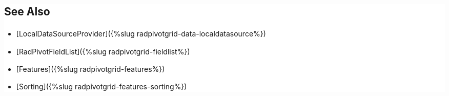 
## See Also

 * [LocalDataSourceProvider]({%slug radpivotgrid-data-localdatasource%})

 * [RadPivotFieldList]({%slug radpivotgrid-fieldlist%})

 * [Features]({%slug radpivotgrid-features%})

 * [Sorting]({%slug radpivotgrid-features-sorting%})
